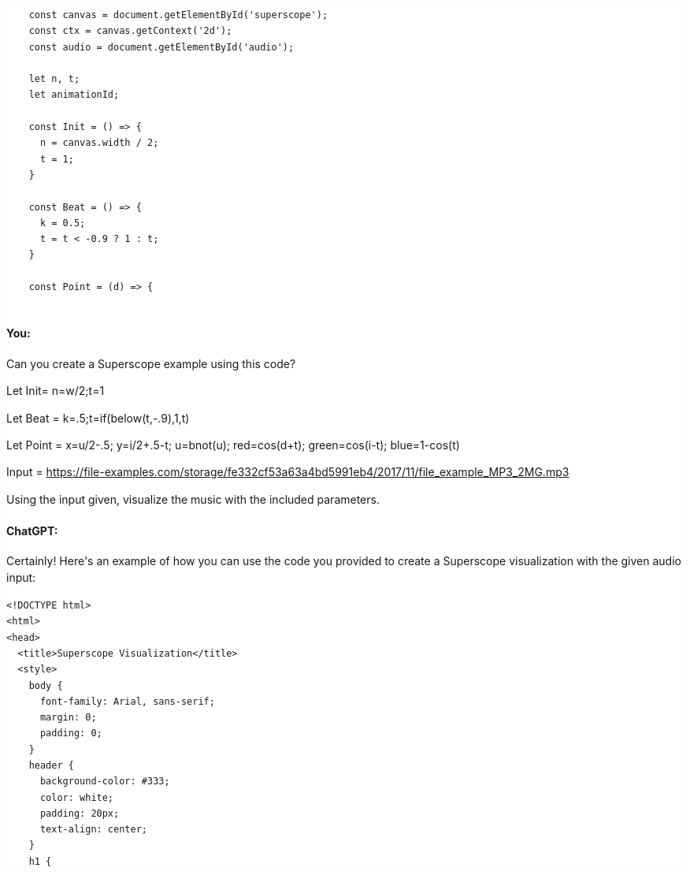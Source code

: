 ```
    const canvas = document.getElementById('superscope');
    const ctx = canvas.getContext('2d');
    const audio = document.getElementById('audio');

    let n, t;
    let animationId;

    const Init = () => {
      n = canvas.width / 2;
      t = 1;
    }

    const Beat = () => {
      k = 0.5;
      t = t < -0.9 ? 1 : t;
    }

    const Point = (d) => {


```


#### You:
Can you create a Superscope example using this code?

Let Init= 
n=w/2;t=1

Let Beat = 
k=.5;t=if(below(t,-.9),1,t)

Let Point = 
x=u/2-.5;
y=i/2+.5-t;
u=bnot(u);
red=cos(d+t);
green=cos(i-t);
blue=1-cos(t)

Input = https://file-examples.com/storage/fe332cf53a63a4bd5991eb4/2017/11/file_example_MP3_2MG.mp3

Using the input given, visualize the music with the included parameters. 

#### ChatGPT:
Certainly! Here's an example of how you can use the code you provided to create a Superscope visualization with the given audio input:

```
<!DOCTYPE html>
<html>
<head>
  <title>Superscope Visualization</title>
  <style>
    body {
      font-family: Arial, sans-serif;
      margin: 0;
      padding: 0;
    }
    header {
      background-color: #333;
      color: white;
      padding: 20px;
      text-align: center;
    }
    h1 {
```